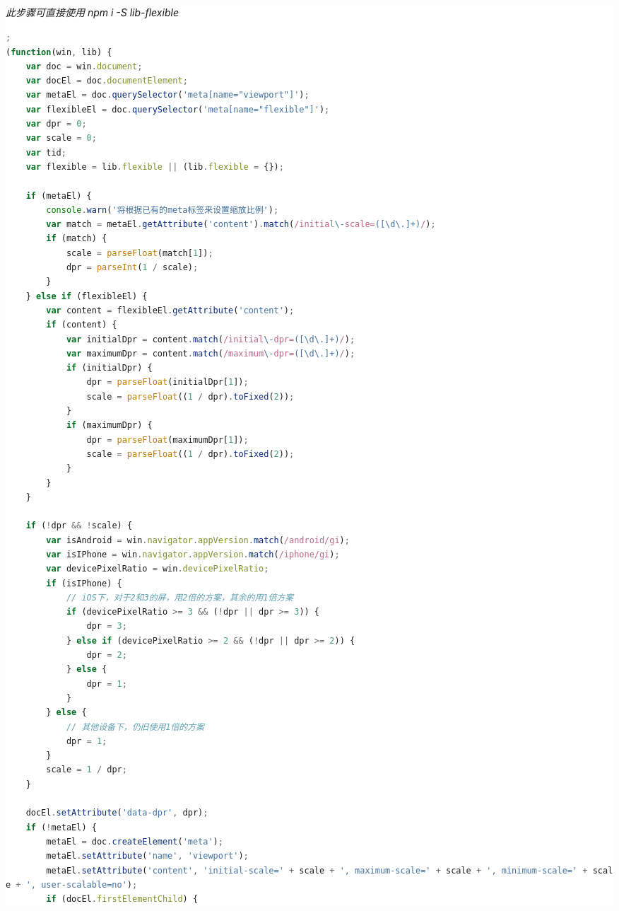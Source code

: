
*此步骤可直接使用 npm i -S lib-flexible*

```javascript
;
(function(win, lib) {
    var doc = win.document;
    var docEl = doc.documentElement;
    var metaEl = doc.querySelector('meta[name="viewport"]');
    var flexibleEl = doc.querySelector('meta[name="flexible"]');
    var dpr = 0;
    var scale = 0;
    var tid;
    var flexible = lib.flexible || (lib.flexible = {});

    if (metaEl) {
        console.warn('将根据已有的meta标签来设置缩放比例');
        var match = metaEl.getAttribute('content').match(/initial\-scale=([\d\.]+)/);
        if (match) {
            scale = parseFloat(match[1]);
            dpr = parseInt(1 / scale);
        }
    } else if (flexibleEl) {
        var content = flexibleEl.getAttribute('content');
        if (content) {
            var initialDpr = content.match(/initial\-dpr=([\d\.]+)/);
            var maximumDpr = content.match(/maximum\-dpr=([\d\.]+)/);
            if (initialDpr) {
                dpr = parseFloat(initialDpr[1]);
                scale = parseFloat((1 / dpr).toFixed(2));
            }
            if (maximumDpr) {
                dpr = parseFloat(maximumDpr[1]);
                scale = parseFloat((1 / dpr).toFixed(2));
            }
        }
    }

    if (!dpr && !scale) {
        var isAndroid = win.navigator.appVersion.match(/android/gi);
        var isIPhone = win.navigator.appVersion.match(/iphone/gi);
        var devicePixelRatio = win.devicePixelRatio;
        if (isIPhone) {
            // iOS下，对于2和3的屏，用2倍的方案，其余的用1倍方案
            if (devicePixelRatio >= 3 && (!dpr || dpr >= 3)) {
                dpr = 3;
            } else if (devicePixelRatio >= 2 && (!dpr || dpr >= 2)) {
                dpr = 2;
            } else {
                dpr = 1;
            }
        } else {
            // 其他设备下，仍旧使用1倍的方案
            dpr = 1;
        }
        scale = 1 / dpr;
    }

    docEl.setAttribute('data-dpr', dpr);
    if (!metaEl) {
        metaEl = doc.createElement('meta');
        metaEl.setAttribute('name', 'viewport');
        metaEl.setAttribute('content', 'initial-scale=' + scale + ', maximum-scale=' + scale + ', minimum-scale=' + scale + ', user-scalable=no');
        if (docEl.firstElementChild) {
```